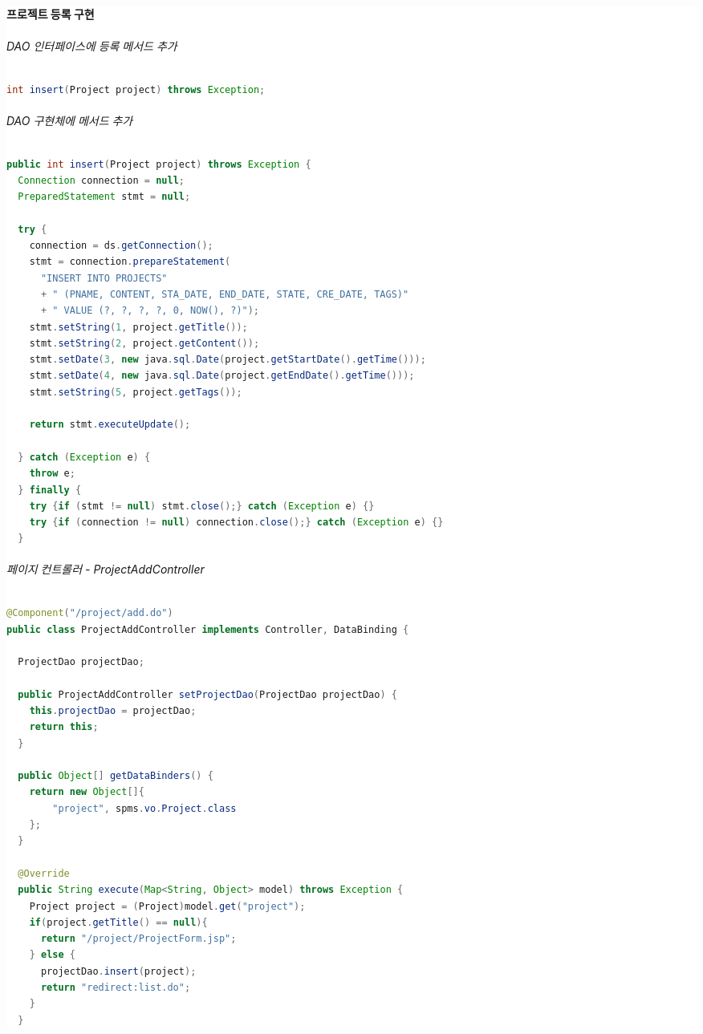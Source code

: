 #### 프로젝트 등록 구현

###### DAO 인터페이스에 등록 메서드 추가

``` java
int insert(Project project) throws Exception;
```

###### DAO 구현체에 메서드 추가

``` java
public int insert(Project project) throws Exception {
  Connection connection = null;
  PreparedStatement stmt = null;

  try {
    connection = ds.getConnection();
    stmt = connection.prepareStatement(
      "INSERT INTO PROJECTS"
      + " (PNAME, CONTENT, STA_DATE, END_DATE, STATE, CRE_DATE, TAGS)"
      + " VALUE (?, ?, ?, ?, 0, NOW(), ?)");
    stmt.setString(1, project.getTitle());
    stmt.setString(2, project.getContent());
    stmt.setDate(3, new java.sql.Date(project.getStartDate().getTime()));
    stmt.setDate(4, new java.sql.Date(project.getEndDate().getTime()));
    stmt.setString(5, project.getTags());

    return stmt.executeUpdate();

  } catch (Exception e) {
    throw e;
  } finally {
    try {if (stmt != null) stmt.close();} catch (Exception e) {}
    try {if (connection != null) connection.close();} catch (Exception e) {}
  }
```

###### 페이지 컨트롤러 - ProjectAddController

``` java
@Component("/project/add.do")
public class ProjectAddController implements Controller, DataBinding {
  
  ProjectDao projectDao;
  
  public ProjectAddController setProjectDao(ProjectDao projectDao) {
    this.projectDao = projectDao;
    return this;
  }
  
  public Object[] getDataBinders() {
    return new Object[]{
        "project", spms.vo.Project.class
    };
  }
  
  @Override
  public String execute(Map<String, Object> model) throws Exception {
    Project project = (Project)model.get("project");
    if(project.getTitle() == null){
      return "/project/ProjectForm.jsp";
    } else {
      projectDao.insert(project);
      return "redirect:list.do";
    }
  }
```